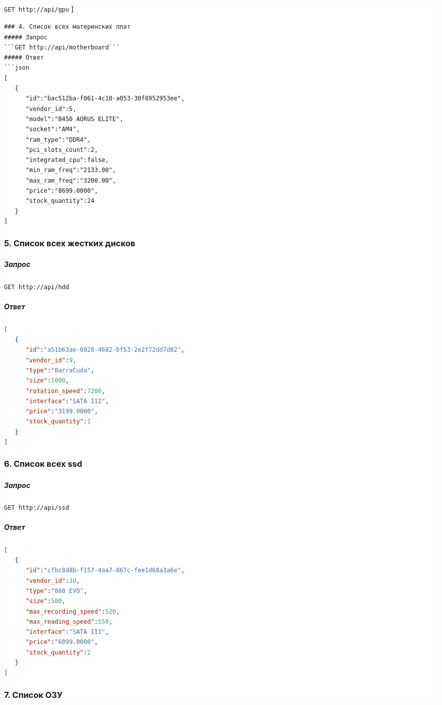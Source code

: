 ```GET http://api/gpu```
]
```
### 4. Список всех материнских плат
##### Запрос
```GET http://api/motherboard```
##### Ответ
```json
[
   {
      "id":"bac512ba-f061-4c10-a053-30f8952953ee",
      "vendor_id":5,
      "model":"B450 AORUS ELITE",
      "socket":"AM4",
      "ram_type":"DDR4",
      "pci_slots_count":2,
      "integrated_cpu":false,
      "min_ram_freq":"2133.00",
      "max_ram_freq":"3200.00",
      "price":"8699.0000",
      "stock_quantity":24
   }
]
```
### 5. Список всех жестких дисков
##### Запрос
```GET http://api/hdd```
##### Ответ
```json
[
   {
      "id":"a51b63ae-6028-4682-bf53-2e2f72dd7d82",
      "vendor_id":9,
      "type":"BarraCuda",
      "size":1000,
      "rotation_speed":7200,
      "interface":"SATA III",
      "price":"3199.0000",
      "stock_quantity":1
   }
]
```
### 6. Список всех ssd
##### Запрос
```GET http://api/ssd```
##### Ответ
```json
[
   {
      "id":"cfbc8d8b-f157-4aa7-867c-fee1d68a3a6e",
      "vendor_id":10,
      "type":"860 EVO",
      "size":500,
      "max_recording_speed":520,
      "max_reading_speed":550,
      "interface":"SATA III",
      "price":"6099.0000",
      "stock_quantity":2
   }
]
```
### 7. Список ОЗУ